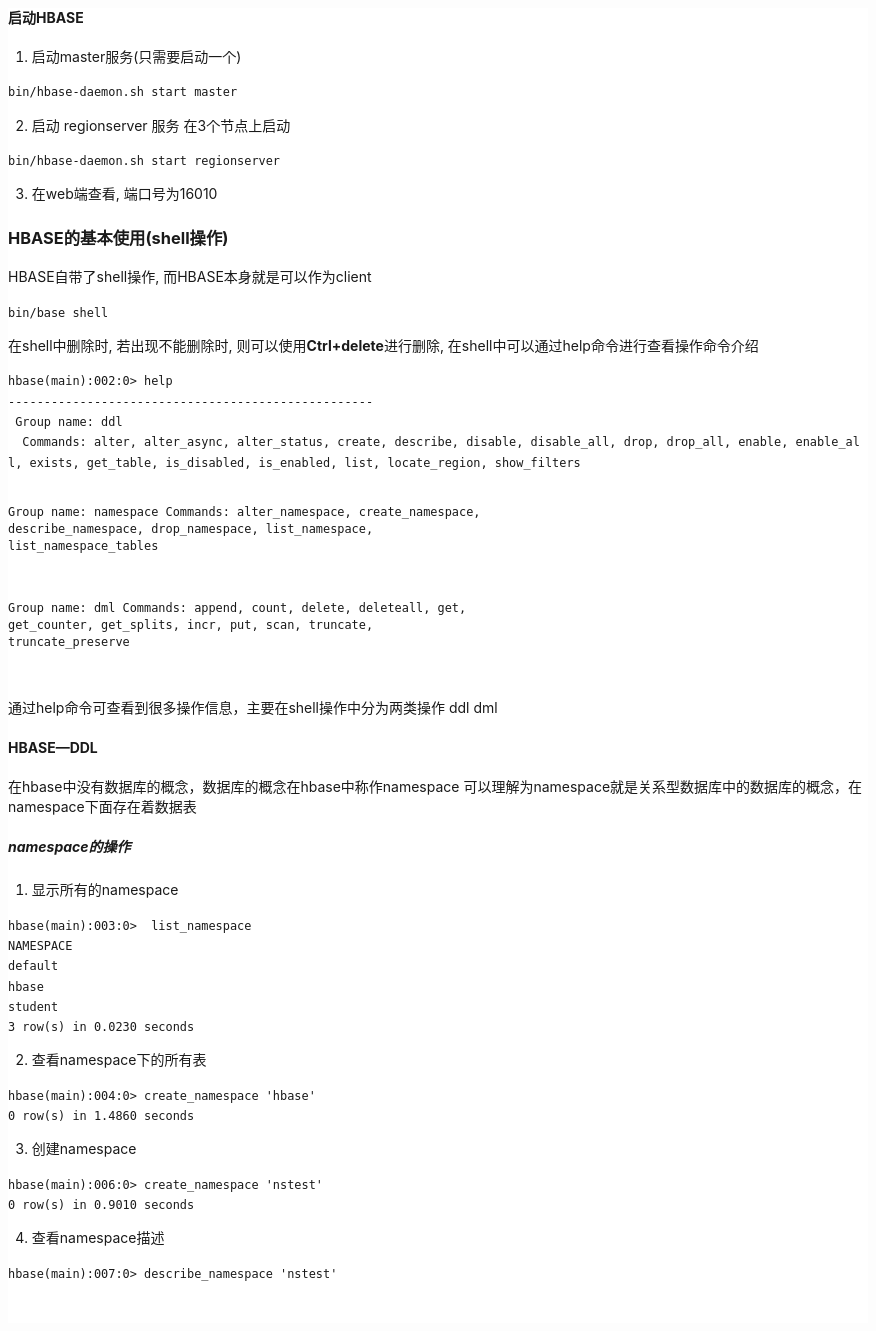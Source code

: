 </ol>
<h4><a id="HBASE_150"></a>启动HBASE</h4>
<ol>
<li>启动master服务(只需要启动一个)</li>
</ol>
<pre><code>bin/hbase-daemon.sh start master
</code></pre>
<ol start="2">
<li>启动 regionserver 服务 在3个节点上启动</li>
</ol>
<pre><code>bin/hbase-daemon.sh start regionserver
</code></pre>
<ol start="3">
<li>在web端查看, 端口号为16010</li>
</ol>
<h3><a id="HBASEshell_161"></a>HBASE的基本使用(shell操作)</h3>
<p>HBASE自带了shell操作, 而HBASE本身就是可以作为client</p>
<pre><code>bin/base shell
</code></pre>
<p>在shell中删除时, 若出现不能删除时, 则可以使用<strong>Ctrl+delete</strong>进行删除, 在shell中可以通过help命令进行查看操作命令介绍</p>
<pre><code>hbase(main):002:0&gt; help
---------------------------------------------------
 Group name: ddl
  Commands: alter, alter_async, alter_status, create, describe, disable, disable_all, drop, drop_all, enable, enable_all, exists, get_table, is_disabled, is_enabled, list, locate_region, show_filters

  Group name: namespace
  Commands: alter_namespace, create_namespace, describe_namespace, drop_namespace, list_namespace, list_namespace_tables

  Group name: dml
  Commands: append, count, delete, deleteall, get, get_counter, get_splits, incr, put, scan, truncate, truncate_preserve

</code></pre>
<p>通过help命令可查看到很多操作信息，主要在shell操作中分为两类操作 ddl dml</p>
<h4><a id="HBASEDDL_182"></a>HBASE—DDL</h4>
<p>在hbase中没有数据库的概念，数据库的概念在hbase中称作namespace 可以理解为namespace就是关系型数据库中的数据库的概念，在namespace下面存在着数据表</p>
<h5><a id="namespace_184"></a>namespace的操作</h5>
<ol>
<li>显示所有的namespace</li>
</ol>
<pre><code>hbase(main):003:0&gt;  list_namespace
NAMESPACE
default
hbase
student
3 row(s) in 0.0230 seconds
</code></pre>
<ol start="2">
<li>查看namespace下的所有表</li>
</ol>
<pre><code>hbase(main):004:0&gt; create_namespace 'hbase'
0 row(s) in 1.4860 seconds
</code></pre>
<ol start="3">
<li>创建namespace</li>
</ol>
<pre><code>hbase(main):006:0&gt; create_namespace 'nstest'
0 row(s) in 0.9010 seconds
</code></pre>
<ol start="4">
<li>查看namespace描述</li>
</ol>
<pre><code>hbase(main):007:0&gt; describe_namespace 'nstest'
